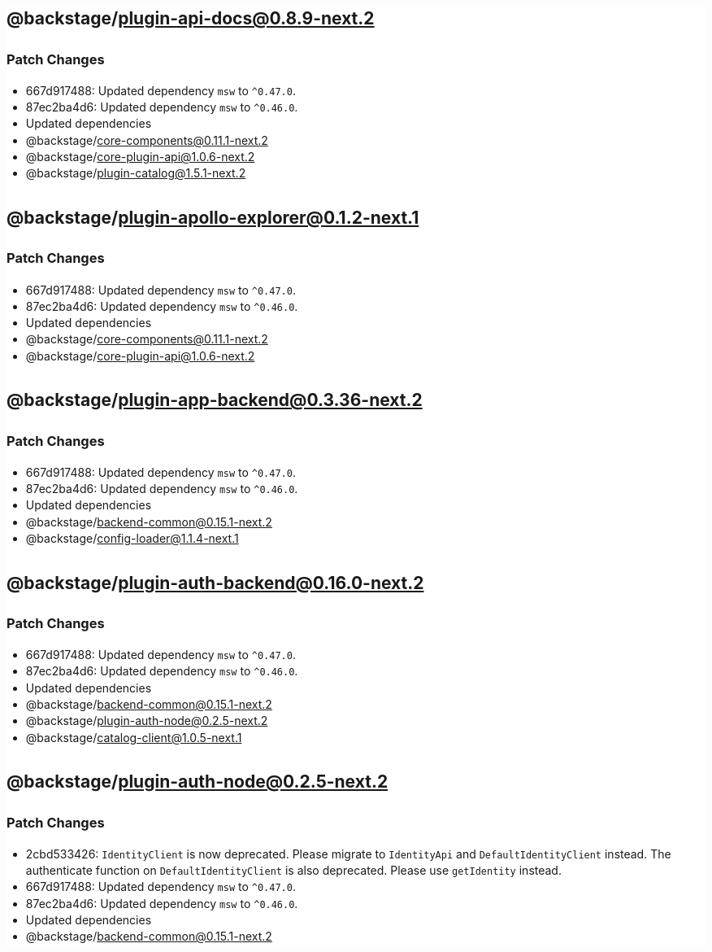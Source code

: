 ## @backstage/plugin-api-docs@0.8.9-next.2

### Patch Changes

- 667d917488: Updated dependency `msw` to `^0.47.0`.
- 87ec2ba4d6: Updated dependency `msw` to `^0.46.0`.
- Updated dependencies
 - @backstage/core-components@0.11.1-next.2
 - @backstage/core-plugin-api@1.0.6-next.2
 - @backstage/plugin-catalog@1.5.1-next.2

## @backstage/plugin-apollo-explorer@0.1.2-next.1

### Patch Changes

- 667d917488: Updated dependency `msw` to `^0.47.0`.
- 87ec2ba4d6: Updated dependency `msw` to `^0.46.0`.
- Updated dependencies
 - @backstage/core-components@0.11.1-next.2
 - @backstage/core-plugin-api@1.0.6-next.2

## @backstage/plugin-app-backend@0.3.36-next.2

### Patch Changes

- 667d917488: Updated dependency `msw` to `^0.47.0`.
- 87ec2ba4d6: Updated dependency `msw` to `^0.46.0`.
- Updated dependencies
 - @backstage/backend-common@0.15.1-next.2
 - @backstage/config-loader@1.1.4-next.1

## @backstage/plugin-auth-backend@0.16.0-next.2

### Patch Changes

- 667d917488: Updated dependency `msw` to `^0.47.0`.
- 87ec2ba4d6: Updated dependency `msw` to `^0.46.0`.
- Updated dependencies
 - @backstage/backend-common@0.15.1-next.2
 - @backstage/plugin-auth-node@0.2.5-next.2
 - @backstage/catalog-client@1.0.5-next.1

## @backstage/plugin-auth-node@0.2.5-next.2

### Patch Changes

- 2cbd533426: `IdentityClient` is now deprecated. Please migrate to `IdentityApi` and `DefaultIdentityClient` instead. The authenticate function on `DefaultIdentityClient` is also deprecated. Please use `getIdentity` instead.
- 667d917488: Updated dependency `msw` to `^0.47.0`.
- 87ec2ba4d6: Updated dependency `msw` to `^0.46.0`.
- Updated dependencies
 - @backstage/backend-common@0.15.1-next.2
